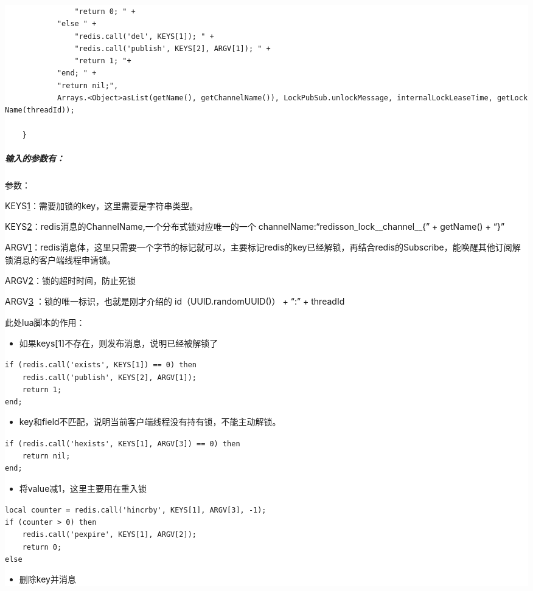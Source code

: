 ```
                "return 0; " +
            "else " +
                "redis.call('del', KEYS[1]); " +
                "redis.call('publish', KEYS[2], ARGV[1]); " +
                "return 1; "+
            "end; " +
            "return nil;",
            Arrays.<Object>asList(getName(), getChannelName()), LockPubSub.unlockMessage, internalLockLeaseTime, getLockName(threadId));

    }
```

##### 输入的参数有：
参数：

KEYS[1](getName())：需要加锁的key，这里需要是字符串类型。

KEYS[2](getChannelName())：redis消息的ChannelName,一个分布式锁对应唯一的一个 channelName:“redisson_lock__channel__{” + getName() + “}”

ARGV[1](LockPubSub.unlockMessage)：redis消息体，这里只需要一个字节的标记就可以，主要标记redis的key已经解锁，再结合redis的Subscribe，能唤醒其他订阅解锁消息的客户端线程申请锁。

ARGV[2](internalLockLeaseTime)：锁的超时时间，防止死锁

ARGV[3](getLockName(threadId)) ：锁的唯一标识，也就是刚才介绍的 id（UUID.randomUUID()） + “:” + threadId

此处lua脚本的作用：

* 如果keys[1]不存在，则发布消息，说明已经被解锁了

```
if (redis.call('exists', KEYS[1]) == 0) then
    redis.call('publish', KEYS[2], ARGV[1]);
    return 1;
end;
```

* key和field不匹配，说明当前客户端线程没有持有锁，不能主动解锁。

```
if (redis.call('hexists', KEYS[1], ARGV[3]) == 0) then
    return nil;
end;
```

* 将value减1，这里主要用在重入锁

```
local counter = redis.call('hincrby', KEYS[1], ARGV[3], -1); 
if (counter > 0) then 
    redis.call('pexpire', KEYS[1], ARGV[2]); 
    return 0; 
else 
```

* 删除key并消息
